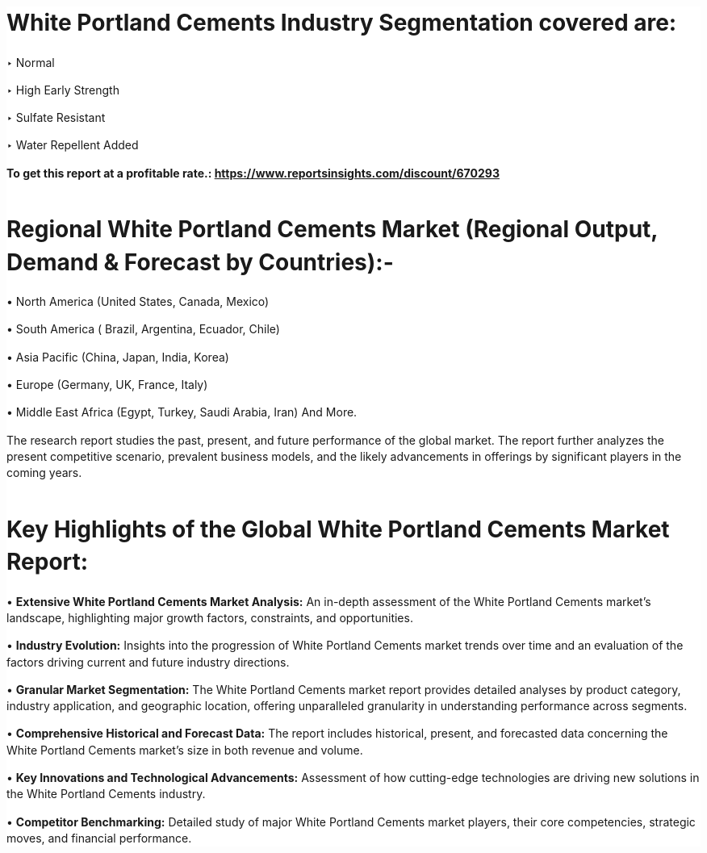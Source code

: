 # <strong>White Portland Cements Industry Segmentation covered are:</strong>

‣ Normal

‣ High Early Strength

‣ Sulfate Resistant

‣ Water Repellent Added

<strong>To get this report at a profitable rate.: <a href=https://www.reportsinsights.com/discount/670293>https://www.reportsinsights.com/discount/670293</a></strong></font>

# <strong>Regional White Portland Cements Market (Regional Output, Demand &amp; Forecast by Countries):-</strong>

• North America (United States, Canada, Mexico)

• South America ( Brazil, Argentina, Ecuador, Chile)

• Asia Pacific (China, Japan, India, Korea)

• Europe (Germany, UK, France, Italy)

• Middle East Africa (Egypt, Turkey, Saudi Arabia, Iran) And More.

The research report studies the past, present, and future performance of the global market. The report further analyzes the present competitive scenario, prevalent business models, and the likely advancements in offerings by significant players in the coming years.

# <strong>Key Highlights of the Global White Portland Cements Market Report:</strong>

• <strong>Extensive White Portland Cements Market Analysis:</strong> An in-depth assessment of the White Portland Cements market’s landscape, highlighting major growth factors, constraints, and opportunities.

• <strong>Industry Evolution:</strong> Insights into the progression of White Portland Cements market trends over time and an evaluation of the factors driving current and future industry directions.

• <strong>Granular Market Segmentation:</strong> The White Portland Cements market report provides detailed analyses by product category, industry application, and geographic location, offering unparalleled granularity in understanding performance across segments.

• <strong>Comprehensive Historical and Forecast Data:</strong> The report includes historical, present, and forecasted data concerning the White Portland Cements market’s size in both revenue and volume.

• <strong>Key Innovations and Technological Advancements:</strong> Assessment of how cutting-edge technologies are driving new solutions in the White Portland Cements industry.

• <strong>Competitor Benchmarking:</strong> Detailed study of major White Portland Cements market players, their core competencies, strategic moves, and financial performance.
